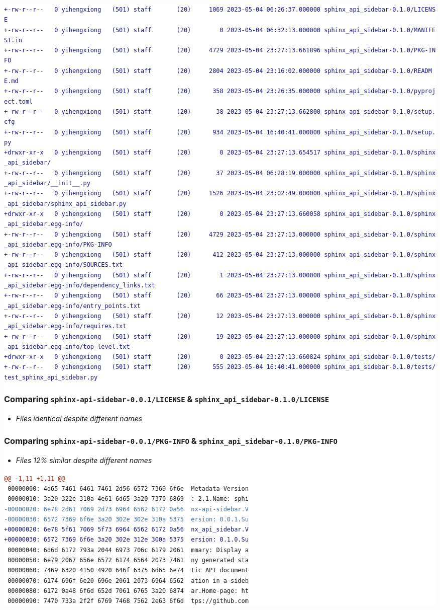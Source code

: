 ```diff
+-rw-r--r--   0 yihengxiong   (501) staff       (20)     1069 2023-05-04 06:26:37.000000 sphinx_api_sidebar-0.1.0/LICENSE
+-rw-r--r--   0 yihengxiong   (501) staff       (20)        0 2023-05-04 06:32:13.000000 sphinx_api_sidebar-0.1.0/MANIFEST.in
+-rw-r--r--   0 yihengxiong   (501) staff       (20)     4729 2023-05-04 23:27:13.661896 sphinx_api_sidebar-0.1.0/PKG-INFO
+-rw-r--r--   0 yihengxiong   (501) staff       (20)     2804 2023-05-04 23:16:02.000000 sphinx_api_sidebar-0.1.0/README.md
+-rw-r--r--   0 yihengxiong   (501) staff       (20)      358 2023-05-04 23:26:35.000000 sphinx_api_sidebar-0.1.0/pyproject.toml
+-rw-r--r--   0 yihengxiong   (501) staff       (20)       38 2023-05-04 23:27:13.662800 sphinx_api_sidebar-0.1.0/setup.cfg
+-rw-r--r--   0 yihengxiong   (501) staff       (20)      934 2023-05-04 16:40:41.000000 sphinx_api_sidebar-0.1.0/setup.py
+drwxr-xr-x   0 yihengxiong   (501) staff       (20)        0 2023-05-04 23:27:13.654517 sphinx_api_sidebar-0.1.0/sphinx_api_sidebar/
+-rw-r--r--   0 yihengxiong   (501) staff       (20)       37 2023-05-04 06:28:19.000000 sphinx_api_sidebar-0.1.0/sphinx_api_sidebar/__init__.py
+-rw-r--r--   0 yihengxiong   (501) staff       (20)     1526 2023-05-04 23:02:49.000000 sphinx_api_sidebar-0.1.0/sphinx_api_sidebar/sphinx_api_sidebar.py
+drwxr-xr-x   0 yihengxiong   (501) staff       (20)        0 2023-05-04 23:27:13.660058 sphinx_api_sidebar-0.1.0/sphinx_api_sidebar.egg-info/
+-rw-r--r--   0 yihengxiong   (501) staff       (20)     4729 2023-05-04 23:27:13.000000 sphinx_api_sidebar-0.1.0/sphinx_api_sidebar.egg-info/PKG-INFO
+-rw-r--r--   0 yihengxiong   (501) staff       (20)      412 2023-05-04 23:27:13.000000 sphinx_api_sidebar-0.1.0/sphinx_api_sidebar.egg-info/SOURCES.txt
+-rw-r--r--   0 yihengxiong   (501) staff       (20)        1 2023-05-04 23:27:13.000000 sphinx_api_sidebar-0.1.0/sphinx_api_sidebar.egg-info/dependency_links.txt
+-rw-r--r--   0 yihengxiong   (501) staff       (20)       66 2023-05-04 23:27:13.000000 sphinx_api_sidebar-0.1.0/sphinx_api_sidebar.egg-info/entry_points.txt
+-rw-r--r--   0 yihengxiong   (501) staff       (20)       12 2023-05-04 23:27:13.000000 sphinx_api_sidebar-0.1.0/sphinx_api_sidebar.egg-info/requires.txt
+-rw-r--r--   0 yihengxiong   (501) staff       (20)       19 2023-05-04 23:27:13.000000 sphinx_api_sidebar-0.1.0/sphinx_api_sidebar.egg-info/top_level.txt
+drwxr-xr-x   0 yihengxiong   (501) staff       (20)        0 2023-05-04 23:27:13.660824 sphinx_api_sidebar-0.1.0/tests/
+-rw-r--r--   0 yihengxiong   (501) staff       (20)      555 2023-05-04 16:40:41.000000 sphinx_api_sidebar-0.1.0/tests/test_sphinx_api_sidebar.py
```

### Comparing `sphinx-api-sidebar-0.0.1/LICENSE` & `sphinx_api_sidebar-0.1.0/LICENSE`

 * *Files identical despite different names*

### Comparing `sphinx-api-sidebar-0.0.1/PKG-INFO` & `sphinx_api_sidebar-0.1.0/PKG-INFO`

 * *Files 12% similar despite different names*

```diff
@@ -1,11 +1,11 @@
 00000000: 4d65 7461 6461 7461 2d56 6572 7369 6f6e  Metadata-Version
 00000010: 3a20 322e 310a 4e61 6d65 3a20 7370 6869  : 2.1.Name: sphi
-00000020: 6e78 2d61 7069 2d73 6964 6562 6172 0a56  nx-api-sidebar.V
-00000030: 6572 7369 6f6e 3a20 302e 302e 310a 5375  ersion: 0.0.1.Su
+00000020: 6e78 5f61 7069 5f73 6964 6562 6172 0a56  nx_api_sidebar.V
+00000030: 6572 7369 6f6e 3a20 302e 312e 300a 5375  ersion: 0.1.0.Su
 00000040: 6d6d 6172 793a 2044 6973 706c 6179 2061  mmary: Display a
 00000050: 6e79 2067 656e 6572 6174 6564 2073 7461  ny generated sta
 00000060: 7469 6320 4150 4920 646f 6375 6d65 6e74  tic API document
 00000070: 6174 696f 6e20 696e 2061 2073 6964 6562  ation in a sideb
 00000080: 6172 0a48 6f6d 652d 7061 6765 3a20 6874  ar.Home-page: ht
 00000090: 7470 733a 2f2f 6769 7468 7562 2e63 6f6d  tps://github.com
```